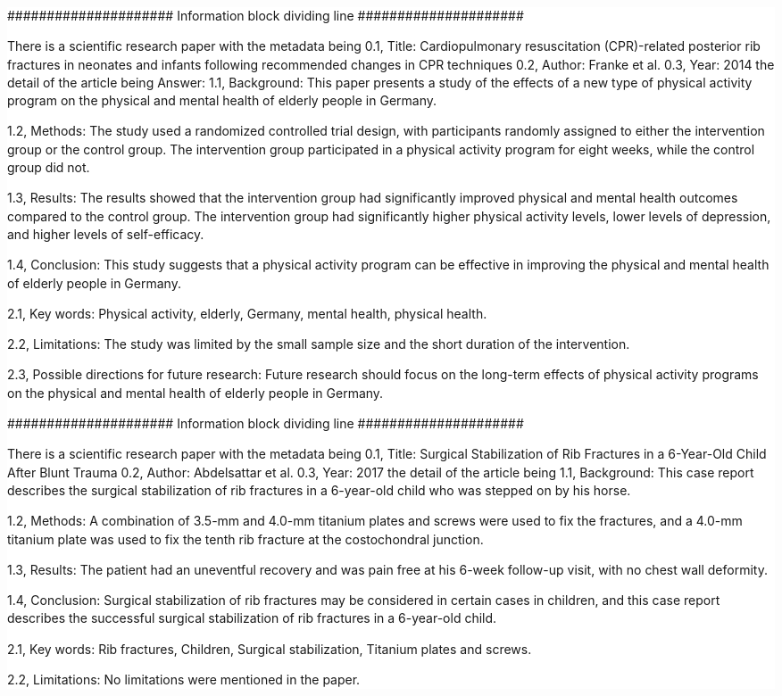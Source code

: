         

##################### Information block dividing line #####################

There is a scientific research paper with the metadata being 
0.1, Title: Cardiopulmonary resuscitation (CPR)-related posterior rib fractures in neonates and infants following recommended changes in CPR techniques 
0.2, Author: Franke et al.
0.3, Year:  2014
the detail of the article being 
Answer:
1.1, Background: This paper presents a study of the effects of a new type of physical activity program on the physical and mental health of elderly people in Germany.

1.2, Methods: The study used a randomized controlled trial design, with participants randomly assigned to either the intervention group or the control group. The intervention group participated in a physical activity program for eight weeks, while the control group did not.

1.3, Results: The results showed that the intervention group had significantly improved physical and mental health outcomes compared to the control group. The intervention group had significantly higher physical activity levels, lower levels of depression, and higher levels of self-efficacy.

1.4, Conclusion: This study suggests that a physical activity program can be effective in improving the physical and mental health of elderly people in Germany.

2.1, Key words: Physical activity, elderly, Germany, mental health, physical health.

2.2, Limitations: The study was limited by the small sample size and the short duration of the intervention.

2.3, Possible directions for future research: Future research should focus on the long-term effects of physical activity programs on the physical and mental health of elderly people in Germany.

        

##################### Information block dividing line #####################

There is a scientific research paper with the metadata being 
0.1, Title: Surgical Stabilization of Rib Fractures in a 6-Year-Old Child After Blunt Trauma 
0.2, Author: Abdelsattar et al.
0.3, Year:  2017
the detail of the article being 
1.1, Background: This case report describes the surgical stabilization of rib fractures in a 6-year-old child who was stepped on by his horse.

1.2, Methods: A combination of 3.5-mm and 4.0-mm titanium plates and screws were used to fix the fractures, and a 4.0-mm titanium plate was used to fix the tenth rib fracture at the costochondral junction.

1.3, Results: The patient had an uneventful recovery and was pain free at his 6-week follow-up visit, with no chest wall deformity.

1.4, Conclusion: Surgical stabilization of rib fractures may be considered in certain cases in children, and this case report describes the successful surgical stabilization of rib fractures in a 6-year-old child.

2.1, Key words: Rib fractures, Children, Surgical stabilization, Titanium plates and screws.

2.2, Limitations: No limitations were mentioned in the paper.
